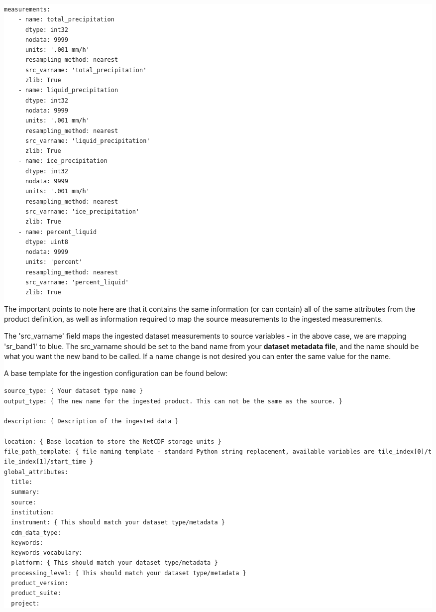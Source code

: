 ```
measurements:
    - name: total_precipitation
      dtype: int32
      nodata: 9999
      units: '.001 mm/h'
      resampling_method: nearest
      src_varname: 'total_precipitation'
      zlib: True
    - name: liquid_precipitation
      dtype: int32
      nodata: 9999
      units: '.001 mm/h'
      resampling_method: nearest
      src_varname: 'liquid_precipitation'
      zlib: True
    - name: ice_precipitation
      dtype: int32
      nodata: 9999
      units: '.001 mm/h'
      resampling_method: nearest
      src_varname: 'ice_precipitation'
      zlib: True
    - name: percent_liquid
      dtype: uint8
      nodata: 9999
      units: 'percent'
      resampling_method: nearest
      src_varname: 'percent_liquid'
      zlib: True
```

The important points to note here are that it contains the same information (or can contain) all of the same attributes from the product definition, as well as information required to map the source measurements to the ingested measurements.

The 'src_varname' field maps the ingested dataset measurements to source variables - in the above case, we are mapping 'sr_band1' to blue. The src_varname should be set to the band name from your **dataset metadata file**, and the name should be what you want the new band to be called. If a name change is not desired you can enter the same value for the name.

A base template for the ingestion configuration can be found below:

```
source_type: { Your dataset type name }
output_type: { The new name for the ingested product. This can not be the same as the source. }

description: { Description of the ingested data }

location: { Base location to store the NetCDF storage units }
file_path_template: { file naming template - standard Python string replacement, available variables are tile_index[0]/tile_index[1]/start_time }
global_attributes:
  title:
  summary:
  source:
  institution:
  instrument: { This should match your dataset type/metadata }
  cdm_data_type:
  keywords:
  keywords_vocabulary:
  platform: { This should match your dataset type/metadata }
  processing_level: { This should match your dataset type/metadata }
  product_version:
  product_suite:
  project:
```